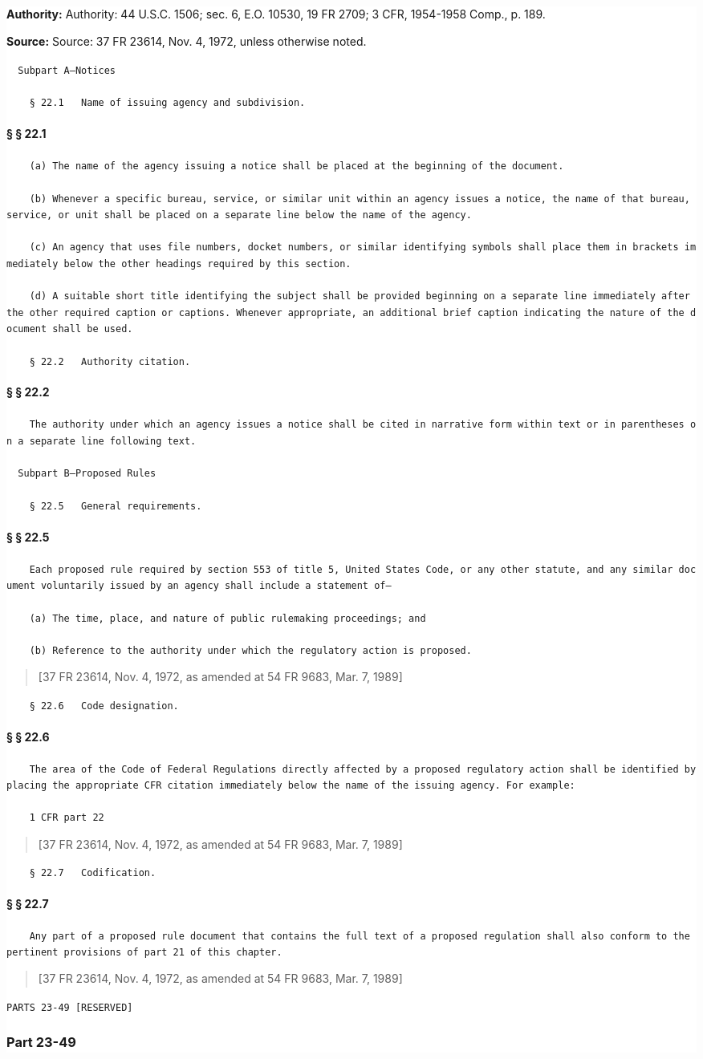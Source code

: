 **Authority:** Authority: 44 U.S.C. 1506; sec. 6, E.O. 10530, 19 FR 2709; 3 CFR, 1954-1958 Comp., p. 189.

**Source:** Source: 37 FR 23614, Nov. 4, 1972, unless otherwise noted.

      Subpart A—Notices

        § 22.1   Name of issuing agency and subdivision.

#### § § 22.1

        (a) The name of the agency issuing a notice shall be placed at the beginning of the document.

        (b) Whenever a specific bureau, service, or similar unit within an agency issues a notice, the name of that bureau, service, or unit shall be placed on a separate line below the name of the agency.

        (c) An agency that uses file numbers, docket numbers, or similar identifying symbols shall place them in brackets immediately below the other headings required by this section.

        (d) A suitable short title identifying the subject shall be provided beginning on a separate line immediately after the other required caption or captions. Whenever appropriate, an additional brief caption indicating the nature of the document shall be used.

        § 22.2   Authority citation.

#### § § 22.2

        The authority under which an agency issues a notice shall be cited in narrative form within text or in parentheses on a separate line following text.

      Subpart B—Proposed Rules

        § 22.5   General requirements.

#### § § 22.5

        Each proposed rule required by section 553 of title 5, United States Code, or any other statute, and any similar document voluntarily issued by an agency shall include a statement of—

        (a) The time, place, and nature of public rulemaking proceedings; and

        (b) Reference to the authority under which the regulatory action is proposed.

> [37 FR 23614, Nov. 4, 1972, as amended at 54 FR 9683, Mar. 7, 1989]

        § 22.6   Code designation.

#### § § 22.6

        The area of the Code of Federal Regulations directly affected by a proposed regulatory action shall be identified by placing the appropriate CFR citation immediately below the name of the issuing agency. For example:

        1 CFR part 22

> [37 FR 23614, Nov. 4, 1972, as amended at 54 FR 9683, Mar. 7, 1989]

        § 22.7   Codification.

#### § § 22.7

        Any part of a proposed rule document that contains the full text of a proposed regulation shall also conform to the pertinent provisions of part 21 of this chapter.

> [37 FR 23614, Nov. 4, 1972, as amended at 54 FR 9683, Mar. 7, 1989]

    PARTS 23-49 [RESERVED]

### Part 23-49

